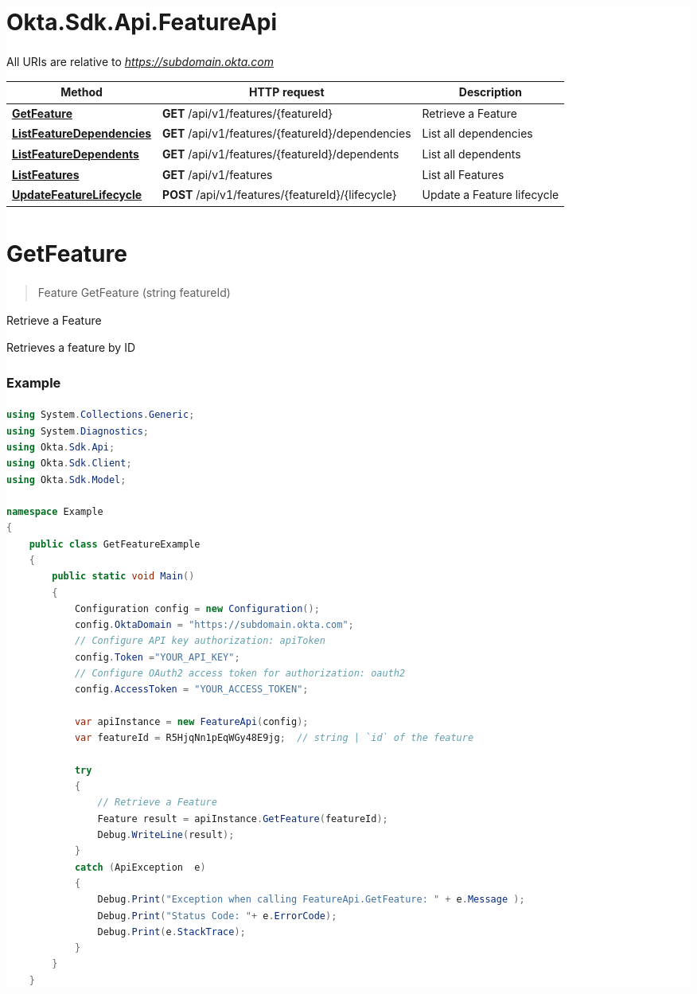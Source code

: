 # Okta.Sdk.Api.FeatureApi

All URIs are relative to *https://subdomain.okta.com*

Method | HTTP request | Description
------------- | ------------- | -------------
[**GetFeature**](FeatureApi.md#getfeature) | **GET** /api/v1/features/{featureId} | Retrieve a Feature
[**ListFeatureDependencies**](FeatureApi.md#listfeaturedependencies) | **GET** /api/v1/features/{featureId}/dependencies | List all dependencies
[**ListFeatureDependents**](FeatureApi.md#listfeaturedependents) | **GET** /api/v1/features/{featureId}/dependents | List all dependents
[**ListFeatures**](FeatureApi.md#listfeatures) | **GET** /api/v1/features | List all Features
[**UpdateFeatureLifecycle**](FeatureApi.md#updatefeaturelifecycle) | **POST** /api/v1/features/{featureId}/{lifecycle} | Update a Feature lifecycle


<a name="getfeature"></a>
# **GetFeature**
> Feature GetFeature (string featureId)

Retrieve a Feature

Retrieves a feature by ID

### Example
```csharp
using System.Collections.Generic;
using System.Diagnostics;
using Okta.Sdk.Api;
using Okta.Sdk.Client;
using Okta.Sdk.Model;

namespace Example
{
    public class GetFeatureExample
    {
        public static void Main()
        {
            Configuration config = new Configuration();
            config.OktaDomain = "https://subdomain.okta.com";
            // Configure API key authorization: apiToken
            config.Token ="YOUR_API_KEY";
            // Configure OAuth2 access token for authorization: oauth2
            config.AccessToken = "YOUR_ACCESS_TOKEN";

            var apiInstance = new FeatureApi(config);
            var featureId = R5HjqNn1pEqWGy48E9jg;  // string | `id` of the feature

            try
            {
                // Retrieve a Feature
                Feature result = apiInstance.GetFeature(featureId);
                Debug.WriteLine(result);
            }
            catch (ApiException  e)
            {
                Debug.Print("Exception when calling FeatureApi.GetFeature: " + e.Message );
                Debug.Print("Status Code: "+ e.ErrorCode);
                Debug.Print(e.StackTrace);
            }
        }
    }
```